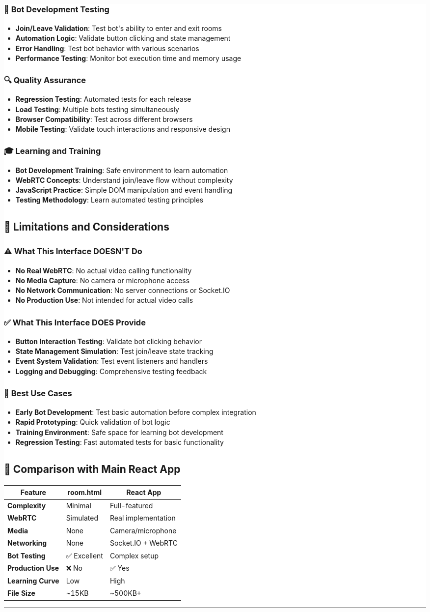 ### 🧪 **Bot Development Testing**

- **Join/Leave Validation**: Test bot's ability to enter and exit rooms
- **Automation Logic**: Validate button clicking and state management
- **Error Handling**: Test bot behavior with various scenarios
- **Performance Testing**: Monitor bot execution time and memory usage

### 🔍 **Quality Assurance**

- **Regression Testing**: Automated tests for each release
- **Load Testing**: Multiple bots testing simultaneously
- **Browser Compatibility**: Test across different browsers
- **Mobile Testing**: Validate touch interactions and responsive design

### 🎓 **Learning and Training**

- **Bot Development Training**: Safe environment to learn automation
- **WebRTC Concepts**: Understand join/leave flow without complexity
- **JavaScript Practice**: Simple DOM manipulation and event handling
- **Testing Methodology**: Learn automated testing principles

## 🚨 Limitations and Considerations

### ⚠️ **What This Interface DOESN'T Do**

- **No Real WebRTC**: No actual video calling functionality
- **No Media Capture**: No camera or microphone access
- **No Network Communication**: No server connections or Socket.IO
- **No Production Use**: Not intended for actual video calls

### ✅ **What This Interface DOES Provide**

- **Button Interaction Testing**: Validate bot clicking behavior
- **State Management Simulation**: Test join/leave state tracking
- **Event System Validation**: Test event listeners and handlers
- **Logging and Debugging**: Comprehensive testing feedback

### 🎯 **Best Use Cases**

- **Early Bot Development**: Test basic automation before complex integration
- **Rapid Prototyping**: Quick validation of bot logic
- **Training Environment**: Safe space for learning bot development
- **Regression Testing**: Fast automated tests for basic functionality

## 🔧 Comparison with Main React App

| Feature            | room.html    | React App           |
| ------------------ | ------------ | ------------------- |
| **Complexity**     | Minimal      | Full-featured       |
| **WebRTC**         | Simulated    | Real implementation |
| **Media**          | None         | Camera/microphone   |
| **Networking**     | None         | Socket.IO + WebRTC  |
| **Bot Testing**    | ✅ Excellent | Complex setup       |
| **Production Use** | ❌ No        | ✅ Yes              |
| **Learning Curve** | Low          | High                |
| **File Size**      | ~15KB        | ~500KB+             |

---